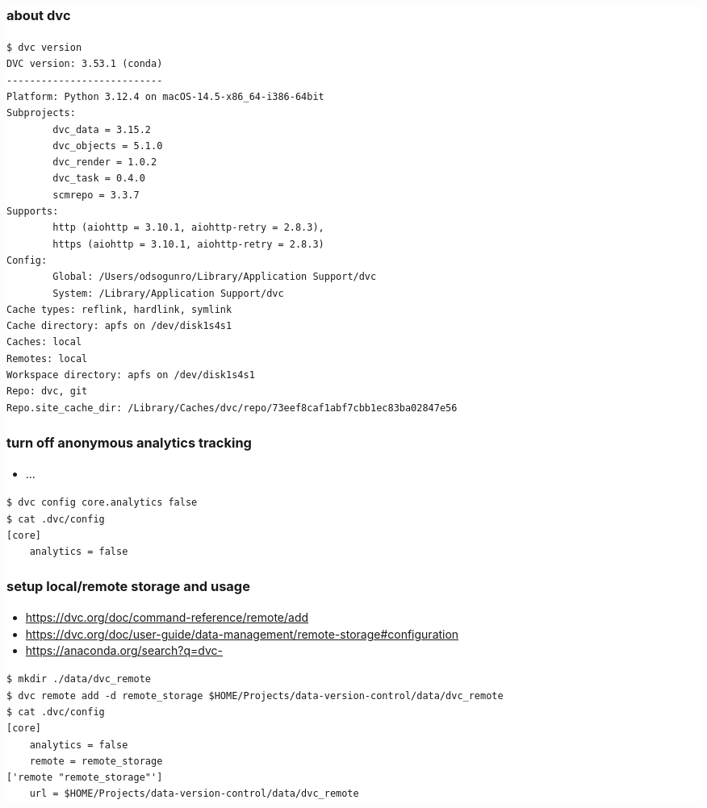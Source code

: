 ### about dvc

```
$ dvc version
DVC version: 3.53.1 (conda)
---------------------------
Platform: Python 3.12.4 on macOS-14.5-x86_64-i386-64bit
Subprojects:
        dvc_data = 3.15.2
        dvc_objects = 5.1.0
        dvc_render = 1.0.2
        dvc_task = 0.4.0
        scmrepo = 3.3.7
Supports:
        http (aiohttp = 3.10.1, aiohttp-retry = 2.8.3),
        https (aiohttp = 3.10.1, aiohttp-retry = 2.8.3)
Config:
        Global: /Users/odsogunro/Library/Application Support/dvc
        System: /Library/Application Support/dvc
Cache types: reflink, hardlink, symlink
Cache directory: apfs on /dev/disk1s4s1
Caches: local
Remotes: local
Workspace directory: apfs on /dev/disk1s4s1
Repo: dvc, git
Repo.site_cache_dir: /Library/Caches/dvc/repo/73eef8caf1abf7cbb1ec83ba02847e56
```

### turn off anonymous analytics tracking
- ...
```
$ dvc config core.analytics false
$ cat .dvc/config                
[core]
    analytics = false
```

### setup local/remote storage and usage
- https://dvc.org/doc/command-reference/remote/add
- https://dvc.org/doc/user-guide/data-management/remote-storage#configuration
- https://anaconda.org/search?q=dvc-
```
$ mkdir ./data/dvc_remote
$ dvc remote add -d remote_storage $HOME/Projects/data-version-control/data/dvc_remote
$ cat .dvc/config        
[core]
    analytics = false
    remote = remote_storage
['remote "remote_storage"']
    url = $HOME/Projects/data-version-control/data/dvc_remote
```
